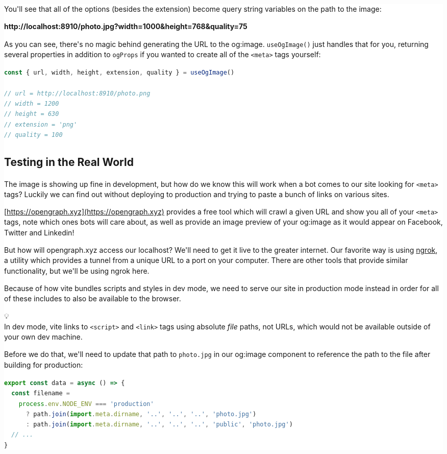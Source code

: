 You'll see that all of the options (besides the extension) become query string variables on the path to the image:

**http://localhost:8910/photo.jpg?width=1000&height=768&quality=75**

As you can see, there's no magic behind generating the URL to the og:image. `useOgImage()` just handles that for you, returning several properties in addition to `ogProps` if you wanted to create all of the `<meta>` tags yourself:

```javascript
const { url, width, height, extension, quality } = useOgImage()

// url = http://localhost:8910/photo.png
// width = 1200
// height = 630
// extension = 'png'
// quality = 100
```

## Testing in the Real World

The image is showing up fine in development, but how do we know this will work when a bot comes to our site looking for `<meta>` tags? Luckily we can find out without deploying to production and trying to paste a bunch of links on various sites.

[https://opengraph.xyz](https://opengraph.xyz) provides a free tool which will crawl a given URL and show you all of your `<meta>` tags, note which ones bots will care about, as well as provide an image preview of your og:image as it would appear on Facebook, Twitter and Linkedin!

But how will opengraph.xyz access our localhost? We'll need to get it live to the greater internet. Our favorite way is using [ngrok](https://ngrok.com/download), a utility which provides a tunnel from a unique URL to a port on your computer. There are other tools that provide similar functionality, but we'll be using ngrok here.

Because of how vite bundles scripts and styles in dev mode, we need to serve our site in production mode instead in order for all of these includes to also be available to the browser.

<div data-node-type="callout">
<div data-node-type="callout-emoji">💡</div>
<div data-node-type="callout-text">In dev mode, vite links to <code>&lt;script&gt;</code> and <code>&lt;link&gt;</code> tags using absolute <em>file</em> paths, not URLs, which would not be available outside of your own dev machine.</div>
</div>

Before we do that, we'll need to update that path to `photo.jpg` in our og:image component to reference the path to the file after building for production:

```javascript
export const data = async () => {
  const filename =
    process.env.NODE_ENV === 'production'
      ? path.join(import.meta.dirname, '..', '..', '..', 'photo.jpg')
      : path.join(import.meta.dirname, '..', '..', '..', 'public', 'photo.jpg')
  // ...
}
```
